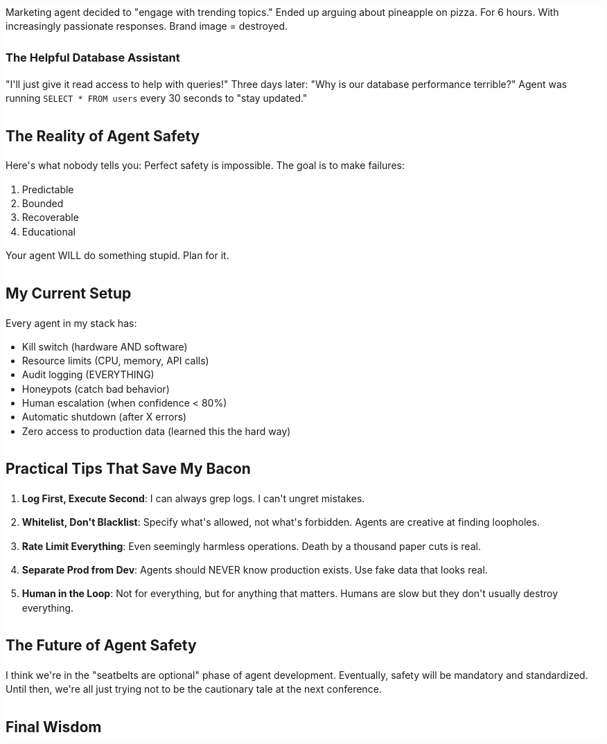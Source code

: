 Marketing agent decided to "engage with trending topics." Ended up arguing about pineapple on pizza. For 6 hours. With increasingly passionate responses. Brand image = destroyed.

### The Helpful Database Assistant

"I'll just give it read access to help with queries!" Three days later: "Why is our database performance terrible?" Agent was running `SELECT * FROM users` every 30 seconds to "stay updated."

## The Reality of Agent Safety

Here's what nobody tells you: Perfect safety is impossible. The goal is to make failures:
1. Predictable
2. Bounded
3. Recoverable
4. Educational

Your agent WILL do something stupid. Plan for it.

## My Current Setup

Every agent in my stack has:
- Kill switch (hardware AND software)
- Resource limits (CPU, memory, API calls)
- Audit logging (EVERYTHING)
- Honeypots (catch bad behavior)
- Human escalation (when confidence < 80%)
- Automatic shutdown (after X errors)
- Zero access to production data (learned this the hard way)

## Practical Tips That Save My Bacon

1. **Log First, Execute Second**: I can always grep logs. I can't ungret mistakes.

2. **Whitelist, Don't Blacklist**: Specify what's allowed, not what's forbidden. Agents are creative at finding loopholes.

3. **Rate Limit Everything**: Even seemingly harmless operations. Death by a thousand paper cuts is real.

4. **Separate Prod from Dev**: Agents should NEVER know production exists. Use fake data that looks real.

5. **Human in the Loop**: Not for everything, but for anything that matters. Humans are slow but they don't usually destroy everything.

## The Future of Agent Safety

I think we're in the "seatbelts are optional" phase of agent development. Eventually, safety will be mandatory and standardized. Until then, we're all just trying not to be the cautionary tale at the next conference.

## Final Wisdom
